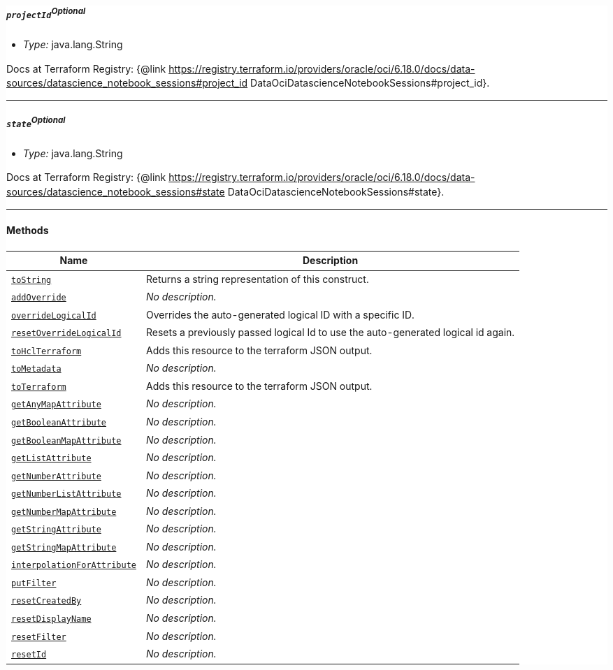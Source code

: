 ##### `projectId`<sup>Optional</sup> <a name="projectId" id="rhizo-co-terraform-provider-oci.dataOciDatascienceNotebookSessions.DataOciDatascienceNotebookSessions.Initializer.parameter.projectId"></a>

- *Type:* java.lang.String

Docs at Terraform Registry: {@link https://registry.terraform.io/providers/oracle/oci/6.18.0/docs/data-sources/datascience_notebook_sessions#project_id DataOciDatascienceNotebookSessions#project_id}.

---

##### `state`<sup>Optional</sup> <a name="state" id="rhizo-co-terraform-provider-oci.dataOciDatascienceNotebookSessions.DataOciDatascienceNotebookSessions.Initializer.parameter.state"></a>

- *Type:* java.lang.String

Docs at Terraform Registry: {@link https://registry.terraform.io/providers/oracle/oci/6.18.0/docs/data-sources/datascience_notebook_sessions#state DataOciDatascienceNotebookSessions#state}.

---

#### Methods <a name="Methods" id="Methods"></a>

| **Name** | **Description** |
| --- | --- |
| <code><a href="#rhizo-co-terraform-provider-oci.dataOciDatascienceNotebookSessions.DataOciDatascienceNotebookSessions.toString">toString</a></code> | Returns a string representation of this construct. |
| <code><a href="#rhizo-co-terraform-provider-oci.dataOciDatascienceNotebookSessions.DataOciDatascienceNotebookSessions.addOverride">addOverride</a></code> | *No description.* |
| <code><a href="#rhizo-co-terraform-provider-oci.dataOciDatascienceNotebookSessions.DataOciDatascienceNotebookSessions.overrideLogicalId">overrideLogicalId</a></code> | Overrides the auto-generated logical ID with a specific ID. |
| <code><a href="#rhizo-co-terraform-provider-oci.dataOciDatascienceNotebookSessions.DataOciDatascienceNotebookSessions.resetOverrideLogicalId">resetOverrideLogicalId</a></code> | Resets a previously passed logical Id to use the auto-generated logical id again. |
| <code><a href="#rhizo-co-terraform-provider-oci.dataOciDatascienceNotebookSessions.DataOciDatascienceNotebookSessions.toHclTerraform">toHclTerraform</a></code> | Adds this resource to the terraform JSON output. |
| <code><a href="#rhizo-co-terraform-provider-oci.dataOciDatascienceNotebookSessions.DataOciDatascienceNotebookSessions.toMetadata">toMetadata</a></code> | *No description.* |
| <code><a href="#rhizo-co-terraform-provider-oci.dataOciDatascienceNotebookSessions.DataOciDatascienceNotebookSessions.toTerraform">toTerraform</a></code> | Adds this resource to the terraform JSON output. |
| <code><a href="#rhizo-co-terraform-provider-oci.dataOciDatascienceNotebookSessions.DataOciDatascienceNotebookSessions.getAnyMapAttribute">getAnyMapAttribute</a></code> | *No description.* |
| <code><a href="#rhizo-co-terraform-provider-oci.dataOciDatascienceNotebookSessions.DataOciDatascienceNotebookSessions.getBooleanAttribute">getBooleanAttribute</a></code> | *No description.* |
| <code><a href="#rhizo-co-terraform-provider-oci.dataOciDatascienceNotebookSessions.DataOciDatascienceNotebookSessions.getBooleanMapAttribute">getBooleanMapAttribute</a></code> | *No description.* |
| <code><a href="#rhizo-co-terraform-provider-oci.dataOciDatascienceNotebookSessions.DataOciDatascienceNotebookSessions.getListAttribute">getListAttribute</a></code> | *No description.* |
| <code><a href="#rhizo-co-terraform-provider-oci.dataOciDatascienceNotebookSessions.DataOciDatascienceNotebookSessions.getNumberAttribute">getNumberAttribute</a></code> | *No description.* |
| <code><a href="#rhizo-co-terraform-provider-oci.dataOciDatascienceNotebookSessions.DataOciDatascienceNotebookSessions.getNumberListAttribute">getNumberListAttribute</a></code> | *No description.* |
| <code><a href="#rhizo-co-terraform-provider-oci.dataOciDatascienceNotebookSessions.DataOciDatascienceNotebookSessions.getNumberMapAttribute">getNumberMapAttribute</a></code> | *No description.* |
| <code><a href="#rhizo-co-terraform-provider-oci.dataOciDatascienceNotebookSessions.DataOciDatascienceNotebookSessions.getStringAttribute">getStringAttribute</a></code> | *No description.* |
| <code><a href="#rhizo-co-terraform-provider-oci.dataOciDatascienceNotebookSessions.DataOciDatascienceNotebookSessions.getStringMapAttribute">getStringMapAttribute</a></code> | *No description.* |
| <code><a href="#rhizo-co-terraform-provider-oci.dataOciDatascienceNotebookSessions.DataOciDatascienceNotebookSessions.interpolationForAttribute">interpolationForAttribute</a></code> | *No description.* |
| <code><a href="#rhizo-co-terraform-provider-oci.dataOciDatascienceNotebookSessions.DataOciDatascienceNotebookSessions.putFilter">putFilter</a></code> | *No description.* |
| <code><a href="#rhizo-co-terraform-provider-oci.dataOciDatascienceNotebookSessions.DataOciDatascienceNotebookSessions.resetCreatedBy">resetCreatedBy</a></code> | *No description.* |
| <code><a href="#rhizo-co-terraform-provider-oci.dataOciDatascienceNotebookSessions.DataOciDatascienceNotebookSessions.resetDisplayName">resetDisplayName</a></code> | *No description.* |
| <code><a href="#rhizo-co-terraform-provider-oci.dataOciDatascienceNotebookSessions.DataOciDatascienceNotebookSessions.resetFilter">resetFilter</a></code> | *No description.* |
| <code><a href="#rhizo-co-terraform-provider-oci.dataOciDatascienceNotebookSessions.DataOciDatascienceNotebookSessions.resetId">resetId</a></code> | *No description.* |